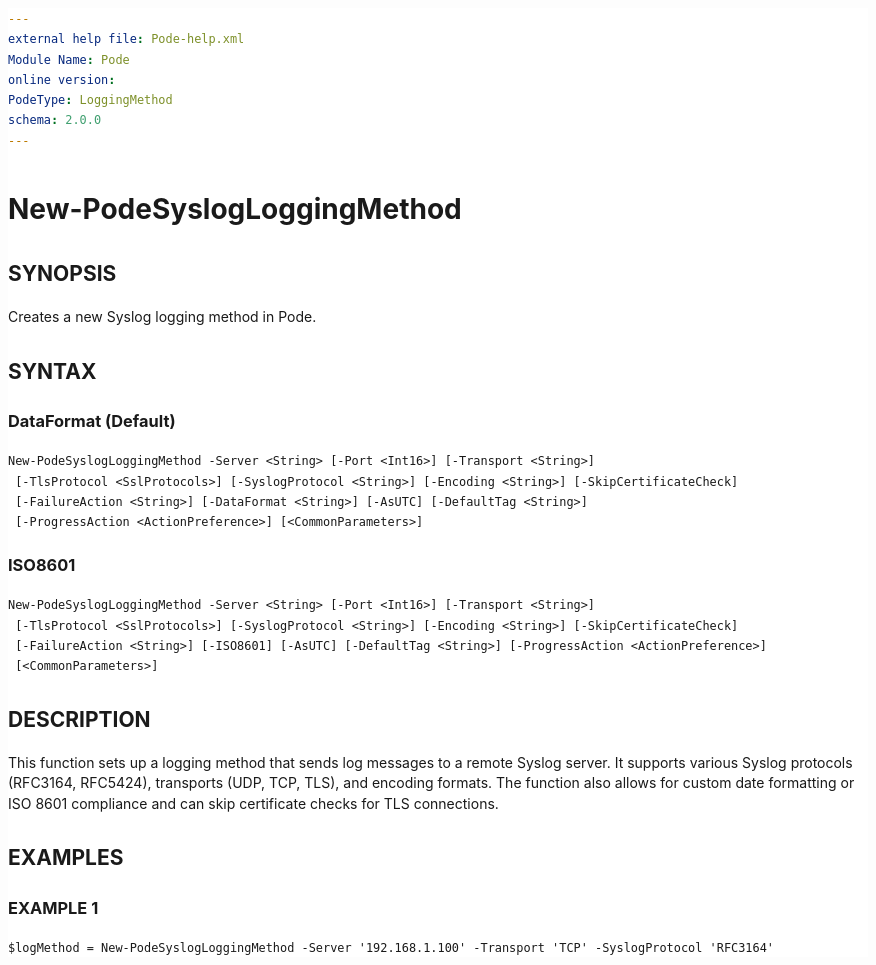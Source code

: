 ```yaml
---
external help file: Pode-help.xml
Module Name: Pode
online version:
PodeType: LoggingMethod
schema: 2.0.0
---
```


# New-PodeSyslogLoggingMethod

## SYNOPSIS
Creates a new Syslog logging method in Pode.

## SYNTAX

### DataFormat (Default)
```
New-PodeSyslogLoggingMethod -Server <String> [-Port <Int16>] [-Transport <String>]
 [-TlsProtocol <SslProtocols>] [-SyslogProtocol <String>] [-Encoding <String>] [-SkipCertificateCheck]
 [-FailureAction <String>] [-DataFormat <String>] [-AsUTC] [-DefaultTag <String>]
 [-ProgressAction <ActionPreference>] [<CommonParameters>]
```

### ISO8601
```
New-PodeSyslogLoggingMethod -Server <String> [-Port <Int16>] [-Transport <String>]
 [-TlsProtocol <SslProtocols>] [-SyslogProtocol <String>] [-Encoding <String>] [-SkipCertificateCheck]
 [-FailureAction <String>] [-ISO8601] [-AsUTC] [-DefaultTag <String>] [-ProgressAction <ActionPreference>]
 [<CommonParameters>]
```

## DESCRIPTION
This function sets up a logging method that sends log messages to a remote Syslog server.
It supports various Syslog protocols (RFC3164, RFC5424), transports (UDP, TCP, TLS), and encoding formats.
The function also allows for custom date formatting or ISO 8601 compliance and can skip certificate checks for TLS connections.

## EXAMPLES

### EXAMPLE 1
```
$logMethod = New-PodeSyslogLoggingMethod -Server '192.168.1.100' -Transport 'TCP' -SyslogProtocol 'RFC3164'
```
